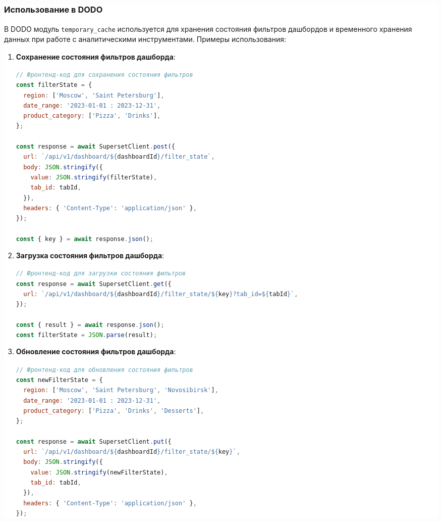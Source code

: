 ### Использование в DODO

В DODO модуль `temporary_cache` используется для хранения состояния фильтров дашбордов и временного хранения данных при работе с аналитическими инструментами. Примеры использования:

1. **Сохранение состояния фильтров дашборда**:
   ```javascript
   // Фронтенд-код для сохранения состояния фильтров
   const filterState = {
     region: ['Moscow', 'Saint Petersburg'],
     date_range: '2023-01-01 : 2023-12-31',
     product_category: ['Pizza', 'Drinks'],
   };

   const response = await SupersetClient.post({
     url: `/api/v1/dashboard/${dashboardId}/filter_state`,
     body: JSON.stringify({
       value: JSON.stringify(filterState),
       tab_id: tabId,
     }),
     headers: { 'Content-Type': 'application/json' },
   });

   const { key } = await response.json();
   ```

2. **Загрузка состояния фильтров дашборда**:
   ```javascript
   // Фронтенд-код для загрузки состояния фильтров
   const response = await SupersetClient.get({
     url: `/api/v1/dashboard/${dashboardId}/filter_state/${key}?tab_id=${tabId}`,
   });

   const { result } = await response.json();
   const filterState = JSON.parse(result);
   ```

3. **Обновление состояния фильтров дашборда**:
   ```javascript
   // Фронтенд-код для обновления состояния фильтров
   const newFilterState = {
     region: ['Moscow', 'Saint Petersburg', 'Novosibirsk'],
     date_range: '2023-01-01 : 2023-12-31',
     product_category: ['Pizza', 'Drinks', 'Desserts'],
   };

   const response = await SupersetClient.put({
     url: `/api/v1/dashboard/${dashboardId}/filter_state/${key}`,
     body: JSON.stringify({
       value: JSON.stringify(newFilterState),
       tab_id: tabId,
     }),
     headers: { 'Content-Type': 'application/json' },
   });
   ```
